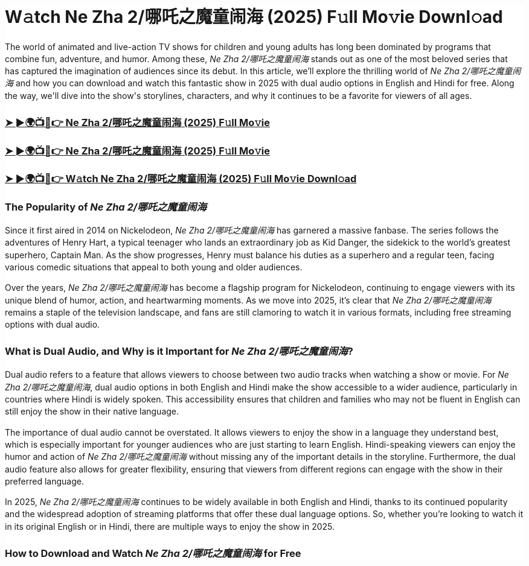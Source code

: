 # W𝚊tch Ne Zha 2/哪吒之魔童闹海 (2025) F𝚞ll Mo𝚟ie Downl𝚘ad

The world of animated and live-action TV shows for children and young adults has long been dominated by programs that combine fun, adventure, and humor. Among these, *Ne Zha 2/哪吒之魔童闹海* stands out as one of the most beloved series that has captured the imagination of audiences since its debut. In this article, we’ll explore the thrilling world of *Ne Zha 2/哪吒之魔童闹海* and how you can download and watch this fantastic show in 2025 with dual audio options in English and Hindi for free. Along the way, we'll dive into the show's storylines, characters, and why it continues to be a favorite for viewers of all ages.

<h3><a href="https://shorturl.at/nhCeM">➤ ►🌍📺📱👉 Ne Zha 2/哪吒之魔童闹海 (2025) F𝚞ll Mo𝚟ie</a></h3>

<h3><a href="https://shorturl.at/nhCeM">➤ ►🌍📺📱👉 Ne Zha 2/哪吒之魔童闹海 (2025) F𝚞ll Mo𝚟ie</a></h3>

<h3><a href="https://shorturl.at/nhCeM">➤ ►🌍📺📱👉 W𝚊tch Ne Zha 2/哪吒之魔童闹海 (2025) F𝚞ll Mo𝚟ie Downl𝚘ad</a></h3>


### The Popularity of *Ne Zha 2/哪吒之魔童闹海*

Since it first aired in 2014 on Nickelodeon, *Ne Zha 2/哪吒之魔童闹海* has garnered a massive fanbase. The series follows the adventures of Henry Hart, a typical teenager who lands an extraordinary job as Kid Danger, the sidekick to the world’s greatest superhero, Captain Man. As the show progresses, Henry must balance his duties as a superhero and a regular teen, facing various comedic situations that appeal to both young and older audiences.

Over the years, *Ne Zha 2/哪吒之魔童闹海* has become a flagship program for Nickelodeon, continuing to engage viewers with its unique blend of humor, action, and heartwarming moments. As we move into 2025, it’s clear that *Ne Zha 2/哪吒之魔童闹海* remains a staple of the television landscape, and fans are still clamoring to watch it in various formats, including free streaming options with dual audio.

### What is Dual Audio, and Why is it Important for *Ne Zha 2/哪吒之魔童闹海*?

Dual audio refers to a feature that allows viewers to choose between two audio tracks when watching a show or movie. For *Ne Zha 2/哪吒之魔童闹海*, dual audio options in both English and Hindi make the show accessible to a wider audience, particularly in countries where Hindi is widely spoken. This accessibility ensures that children and families who may not be fluent in English can still enjoy the show in their native language.

The importance of dual audio cannot be overstated. It allows viewers to enjoy the show in a language they understand best, which is especially important for younger audiences who are just starting to learn English. Hindi-speaking viewers can enjoy the humor and action of *Ne Zha 2/哪吒之魔童闹海* without missing any of the important details in the storyline. Furthermore, the dual audio feature also allows for greater flexibility, ensuring that viewers from different regions can engage with the show in their preferred language.

In 2025, *Ne Zha 2/哪吒之魔童闹海* continues to be widely available in both English and Hindi, thanks to its continued popularity and the widespread adoption of streaming platforms that offer these dual language options. So, whether you’re looking to watch it in its original English or in Hindi, there are multiple ways to enjoy the show in 2025.

### How to Download and Watch *Ne Zha 2/哪吒之魔童闹海* for Free
